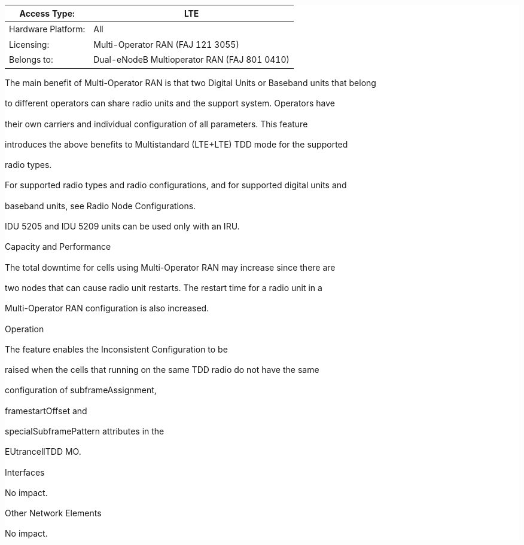 | Access Type:       | LTE                                          |
|--------------------|----------------------------------------------|
| Hardware Platform: | All                                          |
| Licensing:         | Multi-Operator RAN (FAJ 121 3055)            |
| Belongs to:        | Dual-eNodeB Multioperator RAN (FAJ 801 0410) |

The main benefit of Multi-Operator RAN is that two Digital Units or Baseband units that belong

to different operators can share radio units and the support system. Operators have

their own carriers and individual configuration of all parameters. This feature

introduces the above benefits to Multistandard (LTE+LTE) TDD mode for the supported

radio types.

For supported radio types and radio configurations, and for supported digital units and

baseband units, see Radio Node Configurations.

IDU 5205 and IDU 5209 units can be used only with an IRU.

Capacity and Performance

The total downtime for cells using Multi-Operator RAN may increase since there are

two nodes that can cause radio unit restarts. The restart time for a radio unit in a

Multi-Operator RAN configuration is also increased.

Operation

The feature enables the Inconsistent Configuration to be

raised when the cells that running on the same TDD radio do not have the same

configuration of subframeAssignment,

framestartOffset and

specialSubframePattern attributes in the

EUtrancellTDD MO.

Interfaces

No impact.

Other Network Elements

No impact.